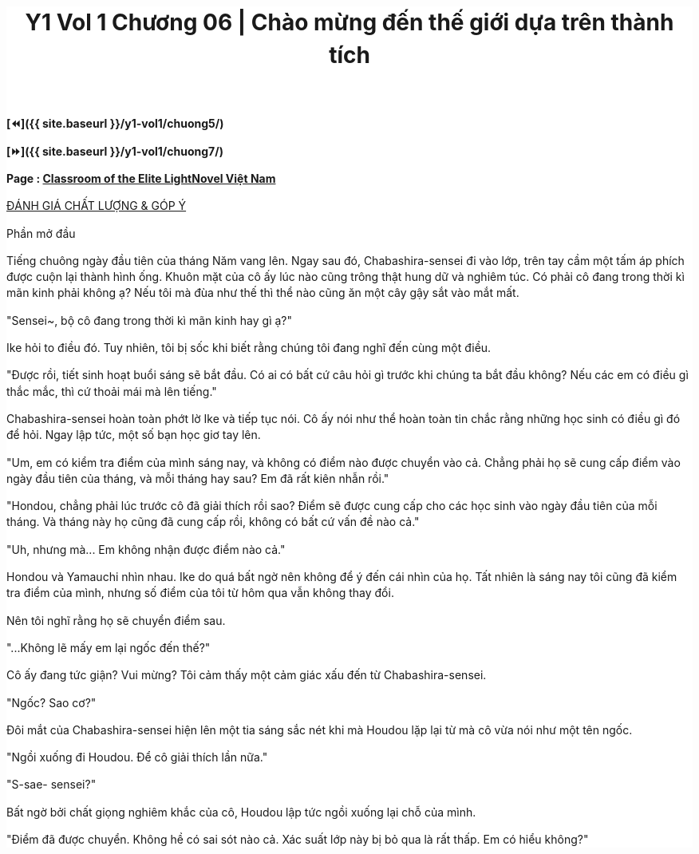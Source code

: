 ﻿---
layout: post
title: Y1 Vol 1 Chương 06 | Chào mừng đến thế giới dựa trên thành tích
permalink: /y1-vol1/chuong6/
---

**[⏪]({{ site.baseurl }}/y1-vol1/chuong5/)**

**[⏩]({{ site.baseurl }}/y1-vol1/chuong7/)**

**Page : [Classroom of the Elite LightNovel Việt Nam](http://facebook.com/Classroom.of.the.Elite.VN)**

[ĐÁNH GIÁ CHẤT LƯỢNG & GÓP Ý](https://bit.ly/danhgiagopy)

Phần mở đầu

Tiếng chuông ngày đầu tiên của tháng Năm vang lên. Ngay sau đó, Chabashira-sensei đi vào lớp, trên tay cầm một tấm áp phích được cuộn lại thành hình ống. Khuôn mặt của cô ấy lúc nào cũng trông thật hung dữ và nghiêm túc. Có phải cô đang trong thời kì mãn kinh phải không ạ? Nếu tôi mà đùa như thế thì thể nào cũng ăn một cây gậy sắt vào mắt mất.

"Sensei\~, bộ cô đang trong thời kì mãn kinh hay gì ạ?"

Ike hỏi to điều đó. Tuy nhiên, tôi bị sốc khi biết rằng chúng tôi đang nghĩ đến cùng một điều.

"Được rồi, tiết sinh hoạt buổi sáng sẽ bắt đầu. Có ai có bất cứ câu hỏi gì trước khi chúng ta bắt đầu không? Nếu các em có điều gì thắc mắc, thì cứ thoải mái mà lên tiếng."

Chabashira-sensei hoàn toàn phớt lờ Ike và tiếp tục nói. Cô ấy nói như thể hoàn toàn tin chắc rằng những học sinh có điều gì đó để hỏi. Ngay lập tức, một số bạn học giơ tay lên.

"Um, em có kiểm tra điểm của mình sáng nay, và không có điểm nào được chuyển vào cả. Chẳng phải họ sẽ cung cấp điểm vào ngày đầu tiên của tháng, và mỗi tháng hay sau? Em đã rất kiên nhẫn rồi."

"Hondou, chẳng phải lúc trước cô đã giải thích rồi sao? Điểm sẽ được cung cấp cho các học sinh vào ngày đầu tiên của mỗi tháng. Và tháng này họ cũng đã cung cấp rồi, không có bất cứ vấn đề nào cả."

"Uh, nhưng mà... Em không nhận được điểm nào cả."

Hondou và Yamauchi nhìn nhau. Ike do quá bất ngờ nên không để ý đến cái nhìn của họ. Tất nhiên là sáng nay tôi cũng đã kiểm tra điểm của mình, nhưng số điểm của tôi từ hôm qua vẫn không thay đổi.

Nên tôi nghĩ rằng họ sẽ chuyển điểm sau.

"...Không lẽ mấy em lại ngốc đến thế?"

Cô ấy đang tức giận? Vui mừng? Tôi cảm thấy một cảm giác xấu đến từ Chabashira-sensei.

"Ngốc? Sao cơ?"

Đôi mắt của Chabashira-sensei hiện lên một tia sáng sắc nét khi mà Houdou lặp lại từ mà cô vừa nói như một tên ngốc.

"Ngồi xuống đi Houdou. Để cô giải thích lần nữa."

"S-sae- sensei?"

Bất ngờ bởi chất giọng nghiêm khắc của cô, Houdou lập tức ngồi xuống lại chỗ của mình.

"Điểm đã được chuyển. Không hề có sai sót nào cả. Xác suất lớp này bị bỏ qua là rất thấp. Em có hiểu không?"

